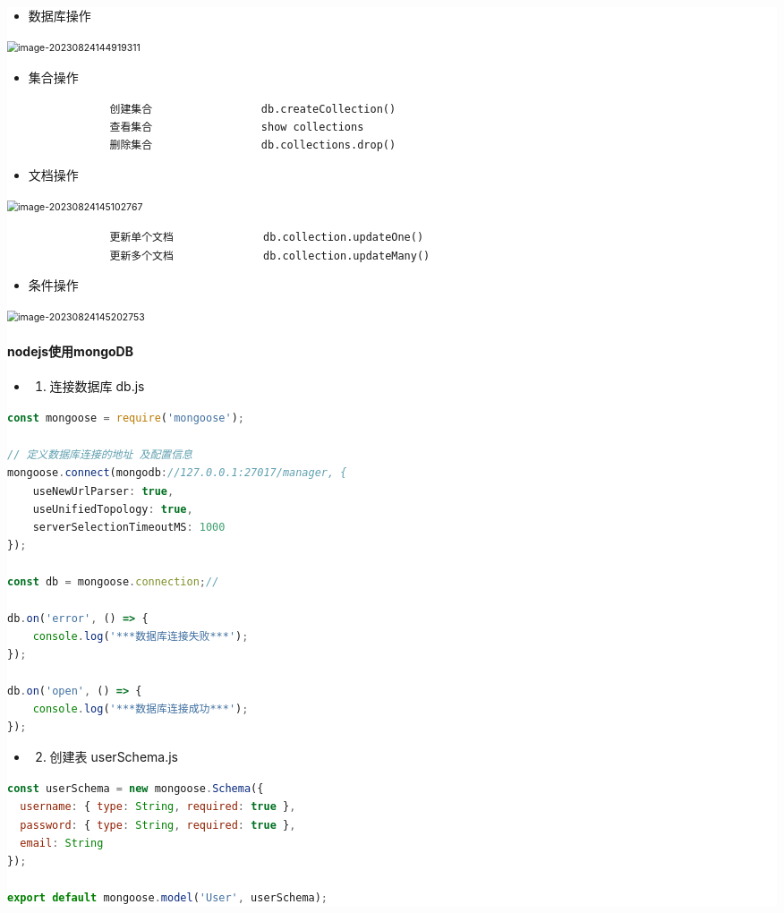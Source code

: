 - 数据库操作

<img src="./后端学习笔记.assets/image-20230824144919311.png" alt="image-20230824144919311" style="zoom:75%;" />

- 集合操作

```
				创建集合 				 db.createCollection()
				查看集合   		  		 show collections
				删除集合   				 db.collections.drop()
```

- 文档操作

<img src="./后端学习笔记.assets/image-20230824145102767.png" alt="image-20230824145102767" style="zoom:75%;" />

```
				更新单个文档   		  	db.collection.updateOne()
				更新多个文档  			db.collection.updateMany()
```

- 条件操作

<img src="./后端学习笔记.assets/image-20230824145202753.png" alt="image-20230824145202753" style="zoom:75%;" />

#### nodejs使用mongoDB

- 1. 连接数据库 db.js

```js
const mongoose = require('mongoose');

// 定义数据库连接的地址 及配置信息
mongoose.connect(mongodb://127.0.0.1:27017/manager, {
    useNewUrlParser: true,
    useUnifiedTopology: true,
    serverSelectionTimeoutMS: 1000
});

const db = mongoose.connection;//

db.on('error', () => {
    console.log('***数据库连接失败***');
});

db.on('open', () => {
    console.log('***数据库连接成功***');
});
```

- 2. 创建表  userSchema.js

```js
const userSchema = new mongoose.Schema({
  username: { type: String, required: true },
  password: { type: String, required: true },
  email: String
});

export default mongoose.model('User', userSchema);
```
